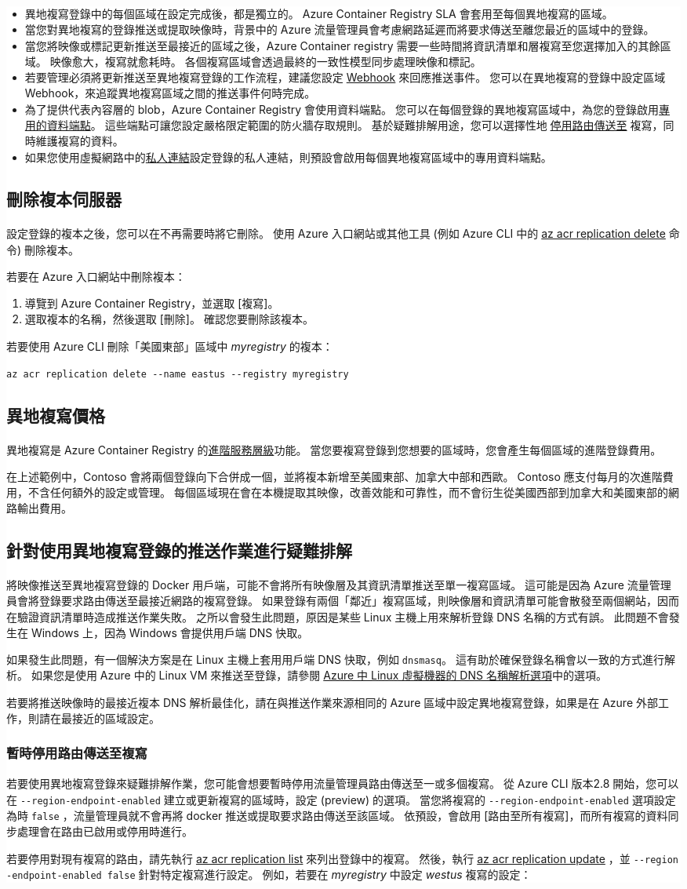 * 異地複寫登錄中的每個區域在設定完成後，都是獨立的。 Azure Container Registry SLA 會套用至每個異地複寫的區域。
* 當您對異地複寫的登錄推送或提取映像時，背景中的 Azure 流量管理員會考慮網路延遲而將要求傳送至離您最近的區域中的登錄。
* 當您將映像或標記更新推送至最接近的區域之後，Azure Container registry 需要一些時間將資訊清單和層複寫至您選擇加入的其餘區域。 映像愈大，複寫就愈耗時。 各個複寫區域會透過最終的一致性模型同步處理映像和標記。
* 若要管理必須將更新推送至異地複寫登錄的工作流程，建議您設定 [Webhook](container-registry-webhook.md) 來回應推送事件。 您可以在異地複寫的登錄中設定區域 Webhook，來追蹤異地複寫區域之間的推送事件何時完成。
* 為了提供代表內容層的 blob，Azure Container Registry 會使用資料端點。 您可以在每個登錄的異地複寫區域中，為您的登錄啟用[專用的資料端點](container-registry-firewall-access-rules.md#enable-dedicated-data-endpoints)。 這些端點可讓您設定嚴格限定範圍的防火牆存取規則。 基於疑難排解用途，您可以選擇性地 [停用路由傳送至](#temporarily-disable-routing-to-replication) 複寫，同時維護複寫的資料。
* 如果您使用虛擬網路中的[私人連結](container-registry-private-link.md)設定登錄的私人連結，則預設會啟用每個異地複寫區域中的專用資料端點。 

## <a name="delete-a-replica"></a>刪除複本伺服器

設定登錄的複本之後，您可以在不再需要時將它刪除。 使用 Azure 入口網站或其他工具 (例如 Azure CLI 中的 [az acr replication delete](/cli/azure/acr/replication#az-acr-replication-delete) 命令) 刪除複本。

若要在 Azure 入口網站中刪除複本：

1. 導覽到 Azure Container Registry，並選取 [複寫]。
1. 選取複本的名稱，然後選取 [刪除]。 確認您要刪除該複本。

若要使用 Azure CLI 刪除「美國東部」區域中 *myregistry* 的複本：

```azurecli
az acr replication delete --name eastus --registry myregistry
```

## <a name="geo-replication-pricing"></a>異地複寫價格

異地複寫是 Azure Container Registry 的[進階服務層級](container-registry-skus.md)功能。 當您要複寫登錄到您想要的區域時，您會產生每個區域的進階登錄費用。

在上述範例中，Contoso 會將兩個登錄向下合併成一個，並將複本新增至美國東部、加拿大中部和西歐。 Contoso 應支付每月的次進階費用，不含任何額外的設定或管理。 每個區域現在會在本機提取其映像，改善效能和可靠性，而不會衍生從美國西部到加拿大和美國東部的網路輸出費用。

## <a name="troubleshoot-push-operations-with-geo-replicated-registries"></a>針對使用異地複寫登錄的推送作業進行疑難排解
 
將映像推送至異地複寫登錄的 Docker 用戶端，可能不會將所有映像層及其資訊清單推送至單一複寫區域。 這可能是因為 Azure 流量管理員會將登錄要求路由傳送至最接近網路的複寫登錄。 如果登錄有兩個「鄰近」複寫區域，則映像層和資訊清單可能會散發至兩個網站，因而在驗證資訊清單時造成推送作業失敗。 之所以會發生此問題，原因是某些 Linux 主機上用來解析登錄 DNS 名稱的方式有誤。 此問題不會發生在 Windows 上，因為 Windows 會提供用戶端 DNS 快取。
 
如果發生此問題，有一個解決方案是在 Linux 主機上套用用戶端 DNS 快取，例如 `dnsmasq`。 這有助於確保登錄名稱會以一致的方式進行解析。 如果您是使用 Azure 中的 Linux VM 來推送至登錄，請參閱 [Azure 中 Linux 虛擬機器的 DNS 名稱解析選項](../virtual-machines/linux/azure-dns.md)中的選項。

若要將推送映像時的最接近複本 DNS 解析最佳化，請在與推送作業來源相同的 Azure 區域中設定異地複寫登錄，如果是在 Azure 外部工作，則請在最接近的區域設定。

### <a name="temporarily-disable-routing-to-replication"></a>暫時停用路由傳送至複寫

若要使用異地複寫登錄來疑難排解作業，您可能會想要暫時停用流量管理員路由傳送至一或多個複寫。 從 Azure CLI 版本2.8 開始，您可以在 `--region-endpoint-enabled` 建立或更新複寫的區域時，設定 (preview) 的選項。 當您將複寫的 `--region-endpoint-enabled` 選項設定為時 `false` ，流量管理員就不會再將 docker 推送或提取要求路由傳送至該區域。 依預設，會啟用 [路由至所有複寫]，而所有複寫的資料同步處理會在路由已啟用或停用時進行。

若要停用對現有複寫的路由，請先執行 [az acr replication list][az-acr-replication-list] 來列出登錄中的複寫。 然後，執行 [az acr replication update][az-acr-replication-update] ，並 `--region-endpoint-enabled false` 針對特定複寫進行設定。 例如，若要在 *myregistry* 中設定 *westus* 複寫的設定：


[az-acr-replication-list]: /cli/azure/acr/replication#az-acr-replication-list
[az-acr-replication-update]: /cli/azure/acr/replication#az-acr-replication-update